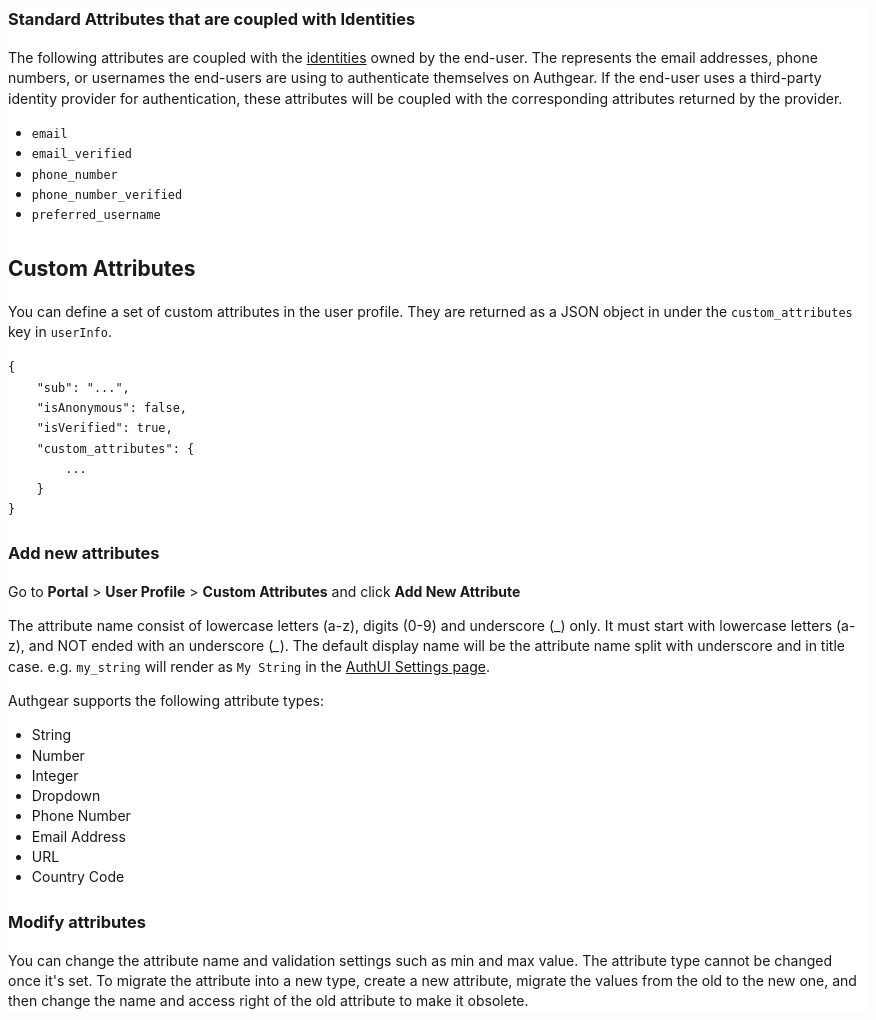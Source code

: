 
### Standard Attributes that are coupled with Identities

The following attributes are coupled with the [identities](../../concepts/user-identity-and-authenticator.md#identity) owned by the end-user. The represents the email addresses, phone numbers, or usernames the end-users are using to authenticate themselves on Authgear. If the end-user uses a third-party identity provider for authentication, these attributes will be coupled with the corresponding attributes returned by the provider.

* `email`
* `email_verified`
* `phone_number`
* `phone_number_verified`
* `preferred_username`

## Custom Attributes

You can define a set of custom attributes in the user profile. They are returned as a JSON object in under the `custom_attributes` key in `userInfo`.

```json5
{
    "sub": "...",
    "isAnonymous": false,
    "isVerified": true,
    "custom_attributes": {
        ...
    }
}
```

### Add new attributes

Go to **Portal** > **User Profile** > **Custom Attributes** and click **Add New Attribute**

The attribute name consist of lowercase letters (a-z), digits (0-9) and underscore (\_) only. It must start with lowercase letters (a-z), and NOT ended with an underscore (_\__). The default display name will be the attribute name split with underscore and in title case. e.g. `my_string` will render as `My String` in the [AuthUI Settings page](auth-ui.md).

Authgear supports the following attribute types:

* String
* Number
* Integer
* Dropdown
* Phone Number
* Email Address
* URL
* Country Code

### Modify attributes

You can change the attribute name and validation settings such as min and max value. The attribute type cannot be changed once it's set. To migrate the attribute into a new type, create a new attribute, migrate the values from the old to the new one, and then change the name and access right of the old attribute to make it obsolete.

